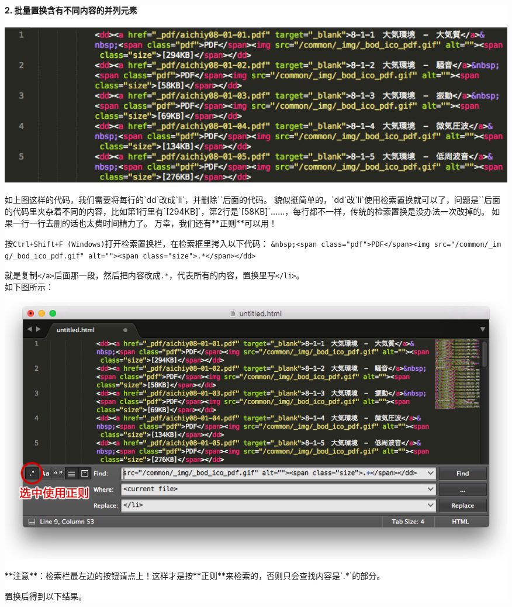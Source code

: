 <h4>2. 批量置换含有不同内容的并列元素</h4>
<p><img src="/images/postimg/2016-03-22_04.png" width="100%" alt="图4"></p>
如上图这样的代码，我们需要将每行的`dd`改成`li`，并删除`</a>`后面的代码。  
貌似挺简单的，`dd`改`li`使用检索置换就可以了，问题是`</a>`后面的代码里夹杂着不同的内容，比如第1行里有`[294KB]`，第2行是`[58KB]`……，每行都不一样，传统的检索置换是没办法一次改掉的。  
如果一行一行去删的话也太费时间精力了。  
万幸，我们还有**正则**可以用！  
  
按`Ctrl+Shift+F (Windows)`打开检索置换栏，在检索框里拷入以下代码：
`&nbsp;<span class="pdf">PDF</span><img src="/common/_img/_bod_ico_pdf.gif" alt=""><span class="size">.*</span></dd>`

就是复制`</a>`后面那一段，然后把内容改成`.*`，代表所有的内容，置换里写`</li>`。  
如下图所示：  
<p><img src="/images/postimg/2016-03-22_05.png" width="100%" alt="图5"></p>
**注意**：检索栏最左边的按钮请点上！这样才是按**正则**来检索的，否则只会查找内容是`.*`的部分。

置换后得到以下结果。